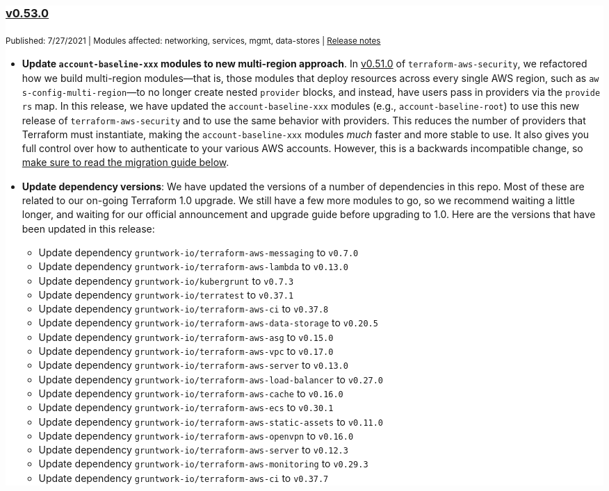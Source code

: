 



</div>


### [v0.53.0](https://github.com/gruntwork-io/terraform-aws-service-catalog/releases/tag/v0.53.0)

<p style={{marginTop: "-20px", marginBottom: "10px"}}>
  <small>Published: 7/27/2021 | Modules affected: networking, services, mgmt, data-stores | <a href="https://github.com/gruntwork-io/terraform-aws-service-catalog/releases/tag/v0.53.0">Release notes</a></small>
</p>

<div style={{"overflow":"hidden","textOverflow":"ellipsis","display":"-webkit-box","WebkitLineClamp":10,"lineClamp":10,"WebkitBoxOrient":"vertical"}}>

  

- **Update `account-baseline-xxx` modules to new multi-region approach**. In [v0.51.0](https://github.com/gruntwork-io/terraform-aws-security/releases/tag/v0.51.0) of `terraform-aws-security`, we refactored how we build multi-region modules—that is, those modules that deploy resources across every single AWS region, such as `aws-config-multi-region`—to no longer create nested `provider` blocks, and instead, have users pass in providers via the `providers` map. In this release, we have updated the `account-baseline-xxx` modules (e.g., `account-baseline-root`) to use this new release of `terraform-aws-security` and to use the same behavior with providers. This reduces the number of providers that Terraform must instantiate, making the `account-baseline-xxx` modules _much_ faster and more stable to use. It also gives you full control over how to authenticate to your various AWS accounts. However, this is a backwards incompatible change, so [make sure to read the migration guide below](#migration-guide).

- **Update dependency versions**: We have updated the versions of a number of dependencies in this repo. Most of these are related to our on-going Terraform 1.0 upgrade. We still have a few more modules to go, so we recommend waiting a little longer, and waiting for our official announcement and upgrade guide before upgrading to 1.0. Here are the versions that have been updated in this release:
    - Update dependency `gruntwork-io/terraform-aws-messaging` to `v0.7.0`
    - Update dependency `gruntwork-io/terraform-aws-lambda` to `v0.13.0`
    - Update dependency `gruntwork-io/kubergrunt` to `v0.7.3`
    - Update dependency `gruntwork-io/terratest` to `v0.37.1`
    - Update dependency `gruntwork-io/terraform-aws-ci` to `v0.37.8`
    - Update dependency `gruntwork-io/terraform-aws-data-storage` to `v0.20.5`
    - Update dependency `gruntwork-io/terraform-aws-asg` to `v0.15.0`
    - Update dependency `gruntwork-io/terraform-aws-vpc` to `v0.17.0`
    - Update dependency `gruntwork-io/terraform-aws-server` to `v0.13.0`
    - Update dependency `gruntwork-io/terraform-aws-load-balancer` to `v0.27.0`
    - Update dependency `gruntwork-io/terraform-aws-cache` to `v0.16.0`
    - Update dependency `gruntwork-io/terraform-aws-ecs` to `v0.30.1`
    - Update dependency `gruntwork-io/terraform-aws-static-assets` to `v0.11.0`
    - Update dependency `gruntwork-io/terraform-aws-openvpn` to `v0.16.0`
    - Update dependency `gruntwork-io/terraform-aws-server` to `v0.12.3`
    - Update dependency `gruntwork-io/terraform-aws-monitoring` to `v0.29.3`
    - Update dependency `gruntwork-io/terraform-aws-ci` to `v0.37.7`


